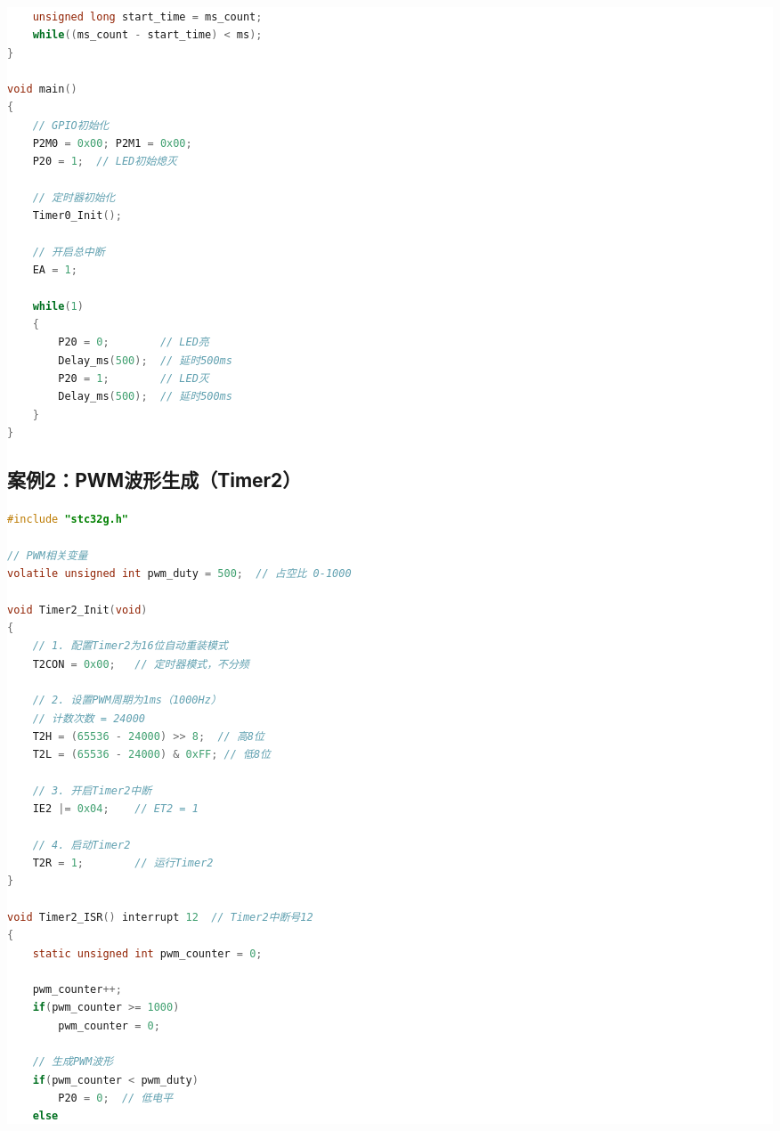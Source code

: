 ```c
    unsigned long start_time = ms_count;
    while((ms_count - start_time) < ms);
}

void main()
{
    // GPIO初始化
    P2M0 = 0x00; P2M1 = 0x00;
    P20 = 1;  // LED初始熄灭
    
    // 定时器初始化
    Timer0_Init();
    
    // 开启总中断
    EA = 1;
    
    while(1)
    {
        P20 = 0;        // LED亮
        Delay_ms(500);  // 延时500ms
        P20 = 1;        // LED灭
        Delay_ms(500);  // 延时500ms
    }
}
```

## 案例2：PWM波形生成（Timer2）

```c
#include "stc32g.h"

// PWM相关变量
volatile unsigned int pwm_duty = 500;  // 占空比 0-1000

void Timer2_Init(void)
{
    // 1. 配置Timer2为16位自动重装模式
    T2CON = 0x00;   // 定时器模式，不分频
    
    // 2. 设置PWM周期为1ms（1000Hz）
    // 计数次数 = 24000
    T2H = (65536 - 24000) >> 8;  // 高8位
    T2L = (65536 - 24000) & 0xFF; // 低8位
    
    // 3. 开启Timer2中断
    IE2 |= 0x04;    // ET2 = 1
    
    // 4. 启动Timer2
    T2R = 1;        // 运行Timer2
}

void Timer2_ISR() interrupt 12  // Timer2中断号12
{
    static unsigned int pwm_counter = 0;
    
    pwm_counter++;
    if(pwm_counter >= 1000) 
        pwm_counter = 0;
    
    // 生成PWM波形
    if(pwm_counter < pwm_duty)
        P20 = 0;  // 低电平
    else
```